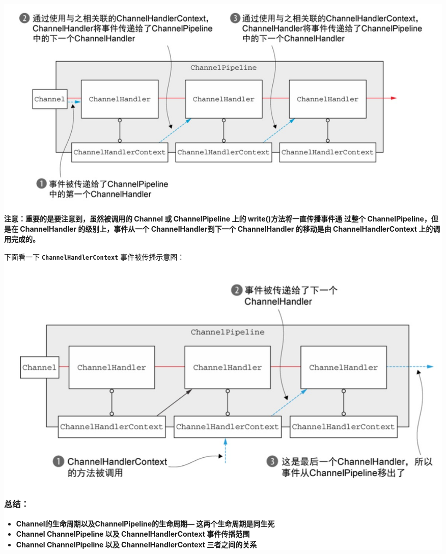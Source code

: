 ![图解](https://github.com/mxsm/document/blob/master/image/netty/Channel-ChannelPipeline%E4%BA%8B%E4%BB%B6%E4%BC%A0%E6%92%AD%E5%9B%BE.jpg?raw=true)

**注意：重要的是要注意到，虽然被调用的 Channel 或 ChannelPipeline 上的 write()方法将一直传播事件通**
**过整个 ChannelPipeline，但是在 ChannelHandler 的级别上，事件从一个 ChannelHandler到下一个 ChannelHandler 的移动是由 ChannelHandlerContext 上的调用完成的。**

下面看一下 **`ChannelHandlerContext`** 事件被传播示意图：

![图解](https://github.com/mxsm/document/blob/master/image/netty/ChannelHandlerContext%E8%A7%A6%E5%8F%91%E7%9A%84%E6%93%8D%E4%BD%9C%E6%B5%81%E7%A8%8B%E4%BA%8B%E4%BB%B6%E4%BC%A0%E6%92%AD.jpg?raw=true)

### 总结：

- **Channel的生命周期以及ChannelPipeline的生命周期— 这两个生命周期是同生死**
- **Channel ChannelPipeline 以及 ChannelHandlerContext 事件传播范围**
- **Channel ChannelPipeline 以及 ChannelHandlerContext 三者之间的关系**

